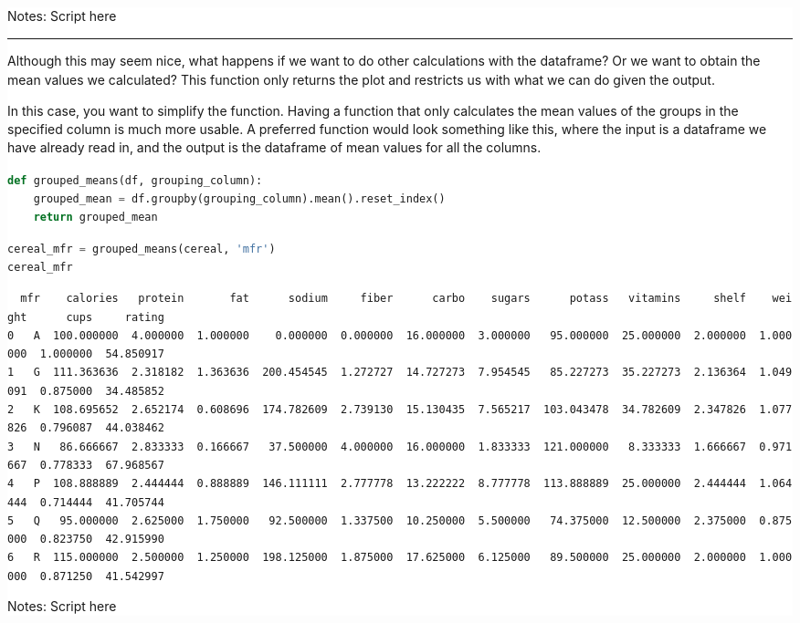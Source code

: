 Notes: Script here

<html>

<audio controls >

<source src="/placeholder_audio.mp3" />

</audio>

</html>

---

Although this may seem nice, what happens if we want to do other
calculations with the dataframe? Or we want to obtain the mean values we
calculated? This function only returns the plot and restricts us with
what we can do given the output.

In this case, you want to simplify the function. Having a function that
only calculates the mean values of the groups in the specified column is
much more usable. A preferred function would look something like this,
where the input is a dataframe we have already read in, and the output
is the dataframe of mean values for all the columns.

``` python
def grouped_means(df, grouping_column):
    grouped_mean = df.groupby(grouping_column).mean().reset_index()
    return grouped_mean
```

``` python
cereal_mfr = grouped_means(cereal, 'mfr')
cereal_mfr
```

```out
  mfr    calories   protein       fat      sodium     fiber      carbo    sugars      potass   vitamins     shelf    weight      cups     rating
0   A  100.000000  4.000000  1.000000    0.000000  0.000000  16.000000  3.000000   95.000000  25.000000  2.000000  1.000000  1.000000  54.850917
1   G  111.363636  2.318182  1.363636  200.454545  1.272727  14.727273  7.954545   85.227273  35.227273  2.136364  1.049091  0.875000  34.485852
2   K  108.695652  2.652174  0.608696  174.782609  2.739130  15.130435  7.565217  103.043478  34.782609  2.347826  1.077826  0.796087  44.038462
3   N   86.666667  2.833333  0.166667   37.500000  4.000000  16.000000  1.833333  121.000000   8.333333  1.666667  0.971667  0.778333  67.968567
4   P  108.888889  2.444444  0.888889  146.111111  2.777778  13.222222  8.777778  113.888889  25.000000  2.444444  1.064444  0.714444  41.705744
5   Q   95.000000  2.625000  1.750000   92.500000  1.337500  10.250000  5.500000   74.375000  12.500000  2.375000  0.875000  0.823750  42.915990
6   R  115.000000  2.500000  1.250000  198.125000  1.875000  17.625000  6.125000   89.500000  25.000000  2.000000  1.000000  0.871250  41.542997
```

Notes: Script here

<html>
